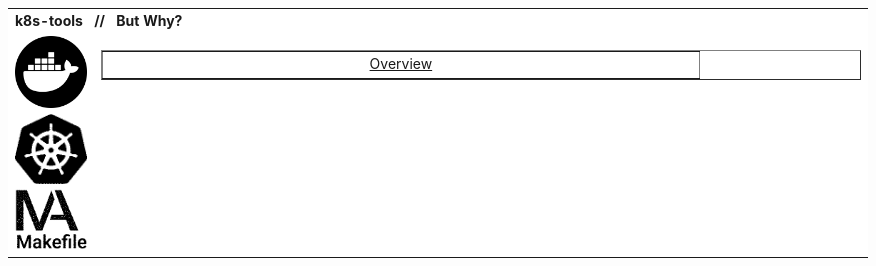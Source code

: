 





<table align=center style="width:100%">
  <tr>
    <td colspan=2><strong>k8s-tools &nbsp; // &nbsp; <strong>But Why?</strong></strong>&nbsp;&nbsp;&nbsp;&nbsp;
    </td>
  </tr>
  <tr>
    <td align=center width=10%>
      <center>
        <img src=../img/docker.png style="width:75px"><br/>
        <img src=../img/kubernetes.png style="width:75px"><br/>
        <img src=../img/make.png style="width:75px"><br/>
      </center>
    </td>
    <td width=90%>
      <table align=center border=1>
        <tr align=center><td align=center width="13%"><a href=/README.md#overview>Overview</a></td>
